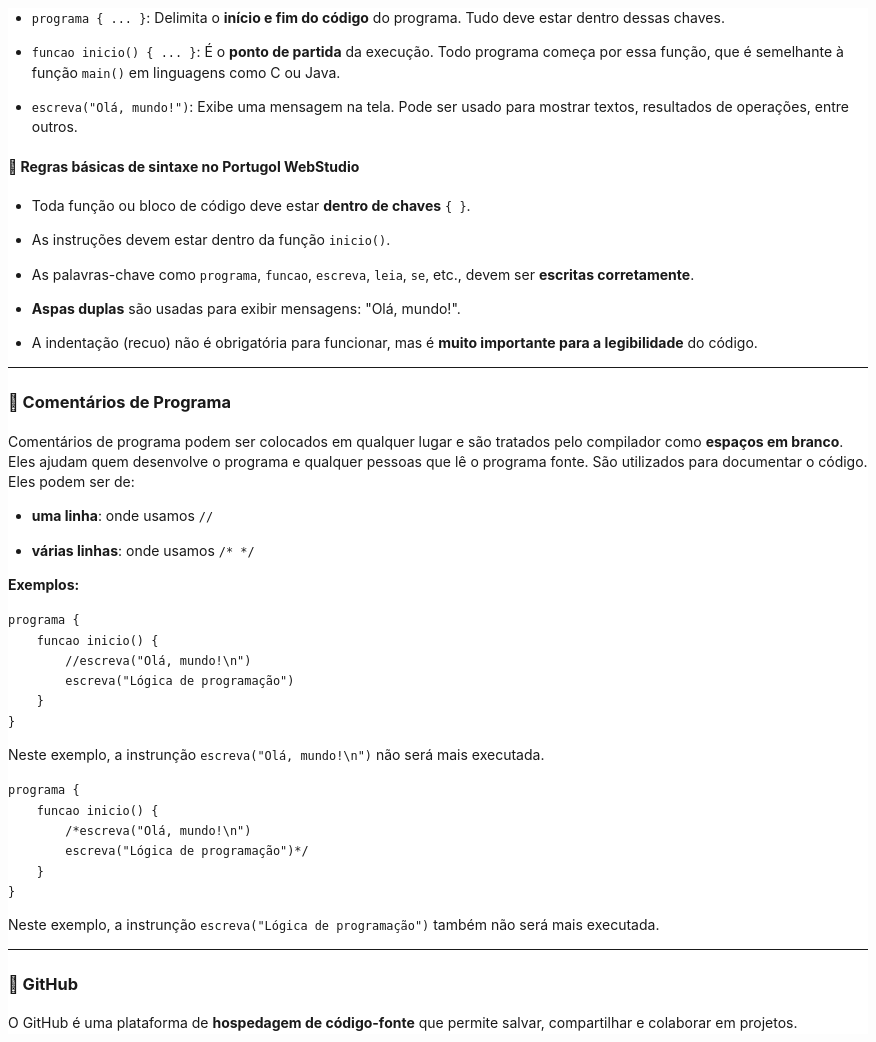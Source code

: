 * `programa { ... }`: Delimita o **início e fim do código** do programa. Tudo deve estar dentro dessas chaves.

- `funcao inicio() { ... }`: É o **ponto de partida** da execução. Todo programa começa por essa função, que é semelhante à função `main()` em linguagens como C ou Java.

* `escreva("Olá, mundo!")`: Exibe uma mensagem na tela. Pode ser usado para mostrar textos, resultados de operações, entre outros.

#### 🔹 Regras básicas de sintaxe no Portugol WebStudio
* Toda função ou bloco de código deve estar **dentro de chaves** `{ }`.

- As instruções devem estar dentro da função `inicio()`.

* As palavras-chave como `programa`, `funcao`, `escreva`, `leia`, `se`, etc., devem ser **escritas corretamente**.

- **Aspas duplas** são usadas para exibir mensagens: "Olá, mundo!".

* A indentação (recuo) não é obrigatória para funcionar, mas é **muito importante para a legibilidade** do código.

---

### 🔵 Comentários de Programa
Comentários de programa podem ser colocados em qualquer lugar e são tratados pelo compilador como **espaços em branco**. Eles ajudam quem desenvolve o programa e qualquer pessoas que lê o programa fonte. São utilizados para documentar o código. Eles podem ser de:
- **uma linha**: onde usamos `//`
* **várias linhas**: onde usamos `/* */`

**Exemplos:**
```portugol
programa {
    funcao inicio() {
        //escreva("Olá, mundo!\n")
        escreva("Lógica de programação")
    }
}
```
Neste exemplo, a instrunção `escreva("Olá, mundo!\n")` não será mais executada.

```portugol
programa {
    funcao inicio() {
        /*escreva("Olá, mundo!\n")
        escreva("Lógica de programação")*/
    }
}
```
Neste exemplo, a instrunção `escreva("Lógica de programação")` também não será mais executada.

---

### 🔵 GitHub
O GitHub é uma plataforma de **hospedagem de código-fonte** que permite salvar, compartilhar e colaborar em projetos.
